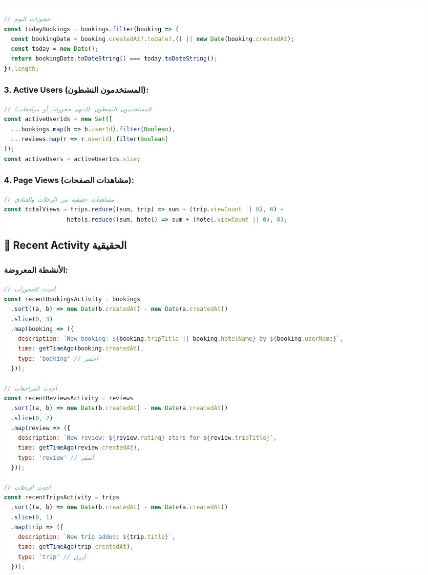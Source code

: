 ```javascript

// حجوزات اليوم
const todayBookings = bookings.filter(booking => {
  const bookingDate = booking.createdAt?.toDate?.() || new Date(booking.createdAt);
  const today = new Date();
  return bookingDate.toDateString() === today.toDateString();
}).length;
```

### **3. Active Users (المستخدمون النشطون):**
```javascript
// المستخدمون النشطون (لديهم حجوزات أو مراجعات)
const activeUserIds = new Set([
  ...bookings.map(b => b.userId).filter(Boolean),
  ...reviews.map(r => r.userId).filter(Boolean)
]);
const activeUsers = activeUserIds.size;
```

### **4. Page Views (مشاهدات الصفحات):**
```javascript
// مشاهدات حقيقية من الرحلات والفنادق
const totalViews = trips.reduce((sum, trip) => sum + (trip.viewCount || 0), 0) +
                  hotels.reduce((sum, hotel) => sum + (hotel.viewCount || 0), 0);
```

## 🔄 **Recent Activity الحقيقية**

### **الأنشطة المعروضة:**
```javascript
// أحدث الحجوزات
const recentBookingsActivity = bookings
  .sort((a, b) => new Date(b.createdAt) - new Date(a.createdAt))
  .slice(0, 3)
  .map(booking => ({
    description: `New booking: ${booking.tripTitle || booking.hotelName} by ${booking.userName}`,
    time: getTimeAgo(booking.createdAt),
    type: 'booking' // أخضر
  }));

// أحدث المراجعات
const recentReviewsActivity = reviews
  .sort((a, b) => new Date(b.createdAt) - new Date(a.createdAt))
  .slice(0, 2)
  .map(review => ({
    description: `New review: ${review.rating} stars for ${review.tripTitle}`,
    time: getTimeAgo(review.createdAt),
    type: 'review' // أصفر
  }));

// أحدث الرحلات
const recentTripsActivity = trips
  .sort((a, b) => new Date(b.createdAt) - new Date(a.createdAt))
  .slice(0, 1)
  .map(trip => ({
    description: `New trip added: ${trip.title}`,
    time: getTimeAgo(trip.createdAt),
    type: 'trip' // أزرق
  }));
```
